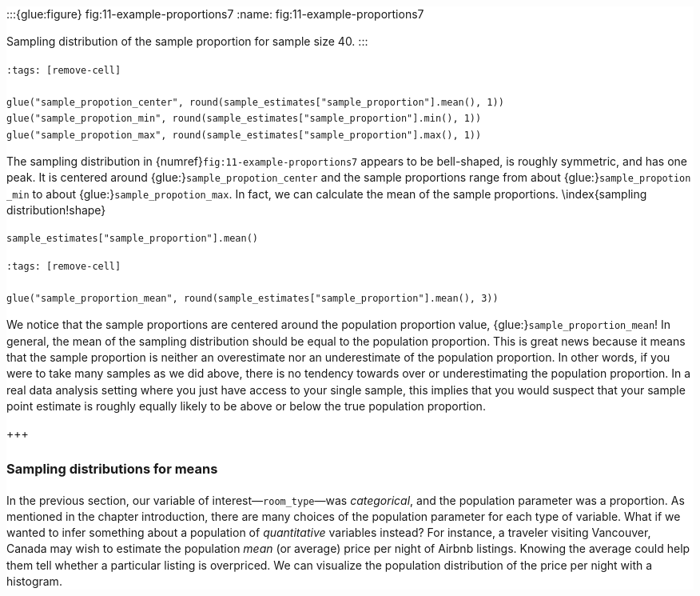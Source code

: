 :::{glue:figure} fig:11-example-proportions7
:name: fig:11-example-proportions7

Sampling distribution of the sample proportion for sample size 40.
:::

```{code-cell} ipython3
:tags: [remove-cell]

glue("sample_propotion_center", round(sample_estimates["sample_proportion"].mean(), 1))
glue("sample_propotion_min", round(sample_estimates["sample_proportion"].min(), 1))
glue("sample_propotion_max", round(sample_estimates["sample_proportion"].max(), 1))
```

The sampling distribution in {numref}`fig:11-example-proportions7` appears
to be bell-shaped, is roughly symmetric, and has one peak. It is centered 
around {glue:}`sample_propotion_center` and the sample proportions
range from about {glue:}`sample_propotion_min` to about
{glue:}`sample_propotion_max`. In fact, we can
calculate the mean of the sample proportions.  \index{sampling distribution!shape}

```{code-cell} ipython3
sample_estimates["sample_proportion"].mean()
```

```{code-cell} ipython3
:tags: [remove-cell]

glue("sample_proportion_mean", round(sample_estimates["sample_proportion"].mean(), 3))
```

We notice that the sample proportions are centered around the population
proportion value, {glue:}`sample_proportion_mean`! In general, the mean of
the sampling distribution should be equal to the population proportion.
This is great news because it means that the sample proportion is neither an overestimate nor an
underestimate of the population proportion. 
In other words, if you were to take many samples as we did above, there is no tendency 
towards over or underestimating the population proportion. 
In a real data analysis setting where you just have access to your single
sample, this implies that you would suspect that your sample point estimate is
roughly equally likely to be above or below the true population proportion.

+++

### Sampling distributions for means 

In the previous section, our variable of interest&mdash;`room_type`&mdash;was
*categorical*, and the population parameter was a proportion. As mentioned in
the chapter introduction, there are many choices of the population parameter
for each type of variable. What if we wanted to infer something about a
population of *quantitative* variables instead? For instance, a traveler
visiting Vancouver, Canada may wish to estimate the
population *mean* (or average) price per night of Airbnb listings. Knowing
the average could help them tell whether a particular listing is overpriced.
We can visualize the population distribution of the price per night with a histogram.
